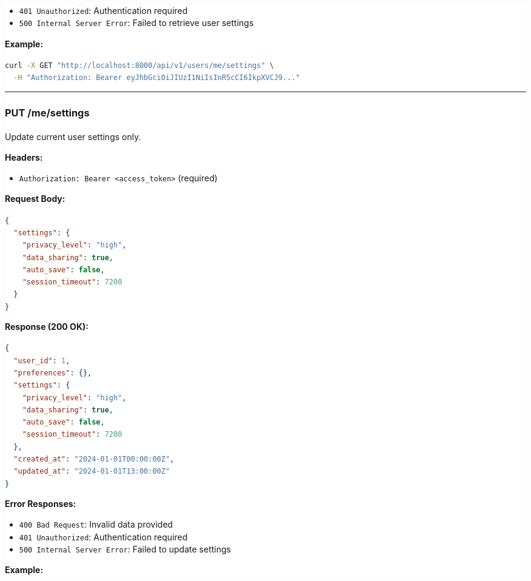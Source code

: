 - `401 Unauthorized`: Authentication required
- `500 Internal Server Error`: Failed to retrieve user settings

**Example:**

```bash
curl -X GET "http://localhost:8000/api/v1/users/me/settings" \
  -H "Authorization: Bearer eyJhbGciOiJIUzI1NiIsInR5cCI6IkpXVCJ9..."
```

---

### **PUT /me/settings**

Update current user settings only.

**Headers:**

- `Authorization: Bearer <access_token>` (required)

**Request Body:**

```json
{
  "settings": {
    "privacy_level": "high",
    "data_sharing": true,
    "auto_save": false,
    "session_timeout": 7200
  }
}
```

**Response (200 OK):**

```json
{
  "user_id": 1,
  "preferences": {},
  "settings": {
    "privacy_level": "high",
    "data_sharing": true,
    "auto_save": false,
    "session_timeout": 7200
  },
  "created_at": "2024-01-01T00:00:00Z",
  "updated_at": "2024-01-01T13:00:00Z"
}
```

**Error Responses:**

- `400 Bad Request`: Invalid data provided
- `401 Unauthorized`: Authentication required
- `500 Internal Server Error`: Failed to update settings

**Example:**
